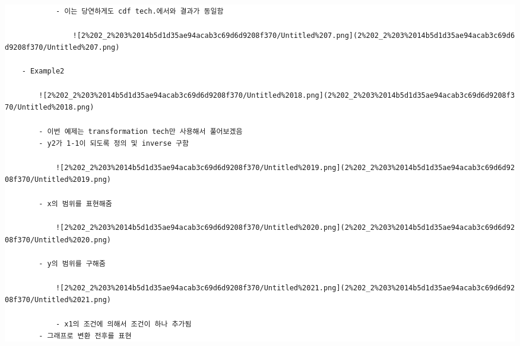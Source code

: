                 - 이는 당연하게도 cdf tech.에서와 결과가 동일함

                    ![2%202_2%203%2014b5d1d35ae94acab3c69d6d9208f370/Untitled%207.png](2%202_2%203%2014b5d1d35ae94acab3c69d6d9208f370/Untitled%207.png)

        - Example2

            ![2%202_2%203%2014b5d1d35ae94acab3c69d6d9208f370/Untitled%2018.png](2%202_2%203%2014b5d1d35ae94acab3c69d6d9208f370/Untitled%2018.png)

            - 이번 예제는 transformation tech만 사용해서 풀어보겠음
            - y2가 1-1이 되도록 정의 및 inverse 구함

                ![2%202_2%203%2014b5d1d35ae94acab3c69d6d9208f370/Untitled%2019.png](2%202_2%203%2014b5d1d35ae94acab3c69d6d9208f370/Untitled%2019.png)

            - x의 범위를 표현해줌

                ![2%202_2%203%2014b5d1d35ae94acab3c69d6d9208f370/Untitled%2020.png](2%202_2%203%2014b5d1d35ae94acab3c69d6d9208f370/Untitled%2020.png)

            - y의 범위를 구해줌

                ![2%202_2%203%2014b5d1d35ae94acab3c69d6d9208f370/Untitled%2021.png](2%202_2%203%2014b5d1d35ae94acab3c69d6d9208f370/Untitled%2021.png)

                - x1의 조건에 의해서 조건이 하나 추가됨
            - 그래프로 변환 전후를 표현
